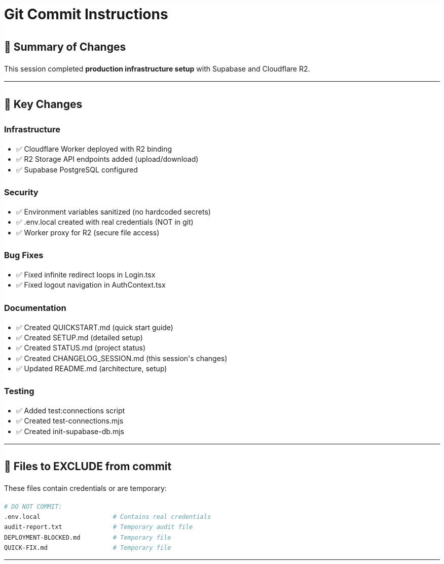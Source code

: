 # Git Commit Instructions

## 📝 Summary of Changes

This session completed **production infrastructure setup** with Supabase and Cloudflare R2.

---

## 🎯 Key Changes

### Infrastructure

- ✅ Cloudflare Worker deployed with R2 binding
- ✅ R2 Storage API endpoints added (upload/download)
- ✅ Supabase PostgreSQL configured

### Security

- ✅ Environment variables sanitized (no hardcoded secrets)
- ✅ .env.local created with real credentials (NOT in git)
- ✅ Worker proxy for R2 (secure file access)

### Bug Fixes

- ✅ Fixed infinite redirect loops in Login.tsx
- ✅ Fixed logout navigation in AuthContext.tsx

### Documentation

- ✅ Created QUICKSTART.md (quick start guide)
- ✅ Created SETUP.md (detailed setup)
- ✅ Created STATUS.md (project status)
- ✅ Created CHANGELOG_SESSION.md (this session's changes)
- ✅ Updated README.md (architecture, setup)

### Testing

- ✅ Added test:connections script
- ✅ Created test-connections.mjs
- ✅ Created init-supabase-db.mjs

---

## 🚫 Files to EXCLUDE from commit

These files contain credentials or are temporary:

```bash
# DO NOT COMMIT:
.env.local                    # Contains real credentials
audit-report.txt              # Temporary audit file
DEPLOYMENT-BLOCKED.md         # Temporary file
QUICK-FIX.md                  # Temporary file
```

---